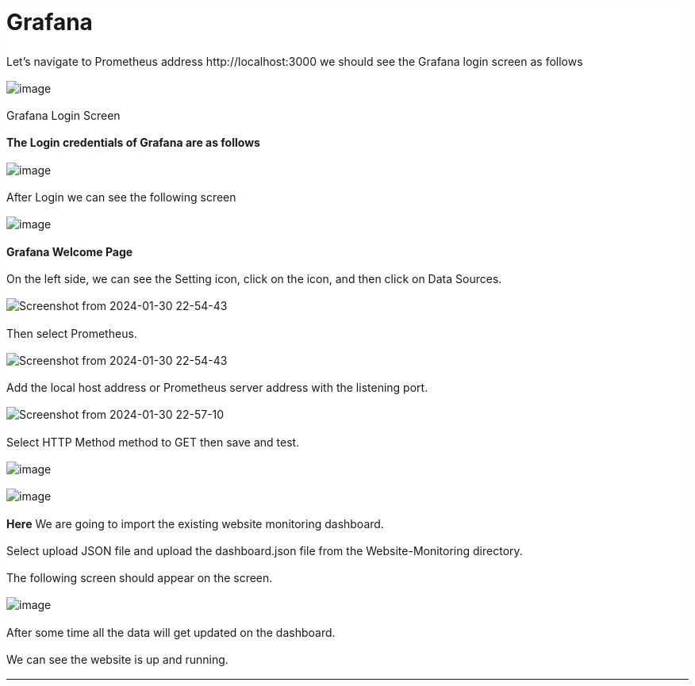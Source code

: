 # Grafana

Let’s navigate to Prometheus address http://localhost:3000 we should see the Grafana login screen as follows

![image](https://github.com/avengers-p7/Documentation/assets/156644891/1131869d-4381-4ace-bc5c-29475fdf9386)


Grafana Login Screen

**The Login credentials of Grafana are as follows**

![image](https://github.com/avengers-p7/Documentation/assets/156644891/bd87cbdb-2764-43b8-bdbd-9179f4deb348)


After Login we can see the following screen

![image](https://github.com/avengers-p7/Documentation/assets/156644891/1c8481c1-cc20-42cf-b89e-392a685e17e2)


**Grafana Welcome Page**

On the left side, we can see the Setting icon, click on the icon, and then click on Data Sources.

![Screenshot from 2024-01-30 22-54-43](https://github.com/avengers-p7/Documentation/assets/156644891/53b32a03-1c09-4074-9dcd-33dcc39aa5c6)


Then select Prometheus.

![Screenshot from 2024-01-30 22-54-43](https://github.com/avengers-p7/Documentation/assets/156644891/e336581b-2749-4c42-af18-8fbe548179df)


Add the local host address or Prometheus server address with the listening port.

![Screenshot from 2024-01-30 22-57-10](https://github.com/avengers-p7/Documentation/assets/156644891/1f2ac600-4a6c-426a-a2ce-47ed48c7f9b6)


Select HTTP Method method to GET then save and test.

![image](https://github.com/avengers-p7/Documentation/assets/156644891/0206b062-a29d-4c99-9002-20a045471bd0)

![image](https://github.com/avengers-p7/Documentation/assets/156644891/5d3dd248-94b1-4d56-be1c-2cd10665edb2)


**Here** We are going to import the existing website monitoring dashboard.

Select upload JSON file and upload the dashboard.json file from the Website-Monitoring directory.

The following screen should appear on the screen.

![image](https://github.com/avengers-p7/Documentation/assets/156644891/9d7f8ed4-3a26-4d88-8979-3834898c28a6)


After some time all the data will get updated on the dashboard.

We can see the website is up and running.

***

